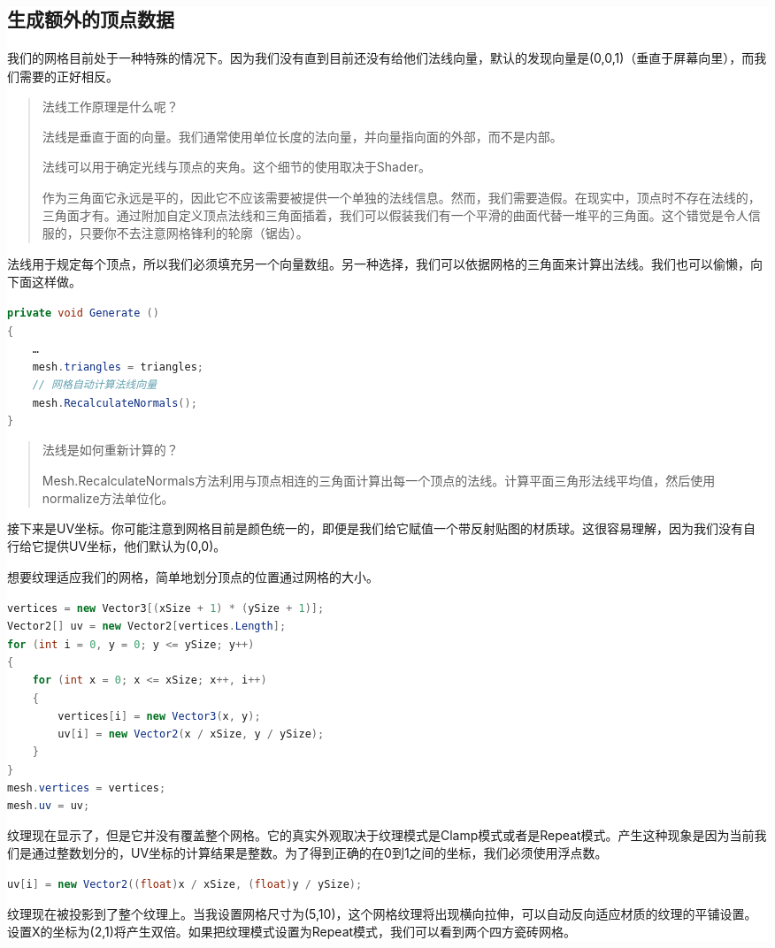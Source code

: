 ## 生成额外的顶点数据

我们的网格目前处于一种特殊的情况下。因为我们没有直到目前还没有给他们法线向量，默认的发现向量是(0,0,1)（垂直于屏幕向里），而我们需要的正好相反。

> 法线工作原理是什么呢？
>
> 法线是垂直于面的向量。我们通常使用单位长度的法向量，并向量指向面的外部，而不是内部。
>
> 法线可以用于确定光线与顶点的夹角。这个细节的使用取决于Shader。
>
> 作为三角面它永远是平的，因此它不应该需要被提供一个单独的法线信息。然而，我们需要造假。在现实中，顶点时不存在法线的，三角面才有。通过附加自定义顶点法线和三角面插着，我们可以假装我们有一个平滑的曲面代替一堆平的三角面。这个错觉是令人信服的，只要你不去注意网格锋利的轮廓（锯齿）。

法线用于规定每个顶点，所以我们必须填充另一个向量数组。另一种选择，我们可以依据网格的三角面来计算出法线。我们也可以偷懒，向下面这样做。

```c#
private void Generate () 
{
    …
    mesh.triangles = triangles;
    // 网格自动计算法线向量
    mesh.RecalculateNormals();
}
```

> 法线是如何重新计算的？
>
> Mesh.RecalculateNormals方法利用与顶点相连的三角面计算出每一个顶点的法线。计算平面三角形法线平均值，然后使用normalize方法单位化。

接下来是UV坐标。你可能注意到网格目前是颜色统一的，即便是我们给它赋值一个带反射贴图的材质球。这很容易理解，因为我们没有自行给它提供UV坐标，他们默认为(0,0)。

想要纹理适应我们的网格，简单地划分顶点的位置通过网格的大小。

```C#
vertices = new Vector3[(xSize + 1) * (ySize + 1)];
Vector2[] uv = new Vector2[vertices.Length];
for (int i = 0, y = 0; y <= ySize; y++) 
{
    for (int x = 0; x <= xSize; x++, i++) 
    {
        vertices[i] = new Vector3(x, y);
        uv[i] = new Vector2(x / xSize, y / ySize);
    }
}
mesh.vertices = vertices;
mesh.uv = uv;
```

纹理现在显示了，但是它并没有覆盖整个网格。它的真实外观取决于纹理模式是Clamp模式或者是Repeat模式。产生这种现象是因为当前我们是通过整数划分的，UV坐标的计算结果是整数。为了得到正确的在0到1之间的坐标，我们必须使用浮点数。

```c#
uv[i] = new Vector2((float)x / xSize, (float)y / ySize);
```

纹理现在被投影到了整个纹理上。当我设置网格尺寸为(5,10)，这个网格纹理将出现横向拉伸，可以自动反向适应材质的纹理的平铺设置。设置X的坐标为(2,1)将产生双倍。如果把纹理模式设置为Repeat模式，我们可以看到两个四方瓷砖网格。
